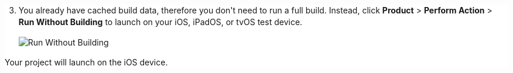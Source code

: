 3.  You already have cached build data, therefore you don't need to run a full build. Instead, click **Product** > **Perform Action** > **Run Without Building** to launch on your iOS, iPadOS, or tvOS test device.
    
    ![Run Without Building](https://d1iv7db44yhgxn.cloudfront.net/documentation/images/6046d6c9-729f-4ce7-bdb5-782206a93e96/runwithoutbuilding.png)

Your project will launch on the iOS device.